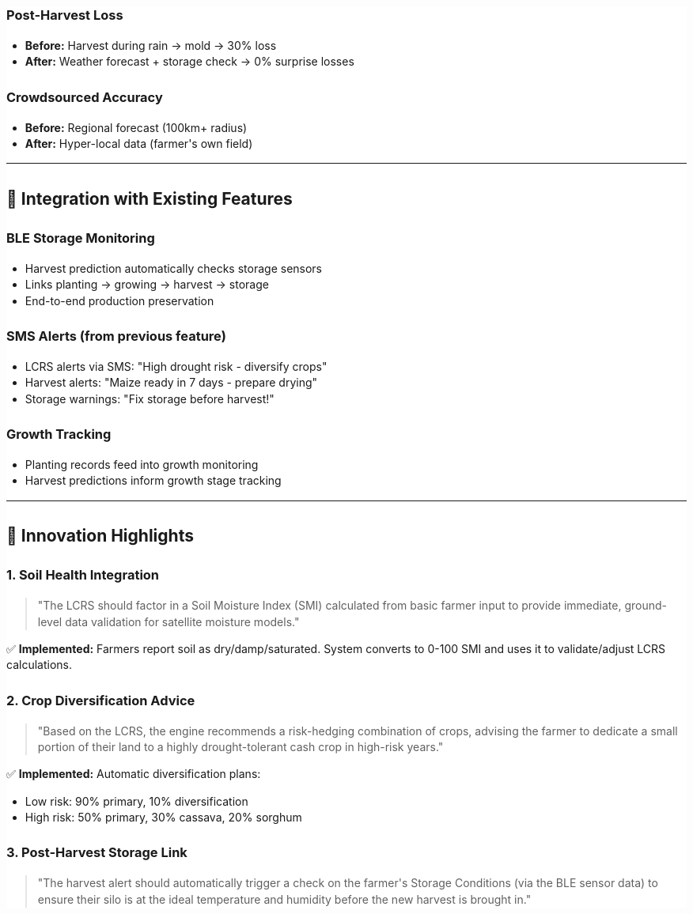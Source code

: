 ### **Post-Harvest Loss**
- **Before:** Harvest during rain → mold → 30% loss
- **After:** Weather forecast + storage check → 0% surprise losses

### **Crowdsourced Accuracy**
- **Before:** Regional forecast (100km+ radius)
- **After:** Hyper-local data (farmer's own field)

---

## 🔄 Integration with Existing Features

### **BLE Storage Monitoring**
- Harvest prediction automatically checks storage sensors
- Links planting → growing → harvest → storage
- End-to-end production preservation

### **SMS Alerts** (from previous feature)
- LCRS alerts via SMS: "High drought risk - diversify crops"
- Harvest alerts: "Maize ready in 7 days - prepare drying"
- Storage warnings: "Fix storage before harvest!"

### **Growth Tracking**
- Planting records feed into growth monitoring
- Harvest predictions inform growth stage tracking

---

## 🌟 Innovation Highlights

### 1. **Soil Health Integration**
> "The LCRS should factor in a Soil Moisture Index (SMI) calculated from basic farmer input to provide immediate, ground-level data validation for satellite moisture models."

✅ **Implemented:** Farmers report soil as dry/damp/saturated. System converts to 0-100 SMI and uses it to validate/adjust LCRS calculations.

### 2. **Crop Diversification Advice**
> "Based on the LCRS, the engine recommends a risk-hedging combination of crops, advising the farmer to dedicate a small portion of their land to a highly drought-tolerant cash crop in high-risk years."

✅ **Implemented:** Automatic diversification plans:
- Low risk: 90% primary, 10% diversification
- High risk: 50% primary, 30% cassava, 20% sorghum

### 3. **Post-Harvest Storage Link**
> "The harvest alert should automatically trigger a check on the farmer's Storage Conditions (via the BLE sensor data) to ensure their silo is at the ideal temperature and humidity before the new harvest is brought in."
